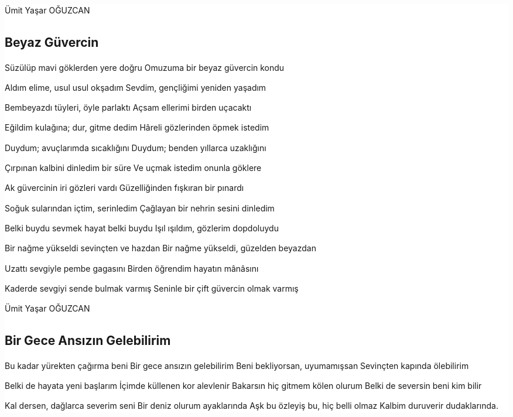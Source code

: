 Ümit Yaşar OĞUZCAN

## Beyaz Güvercin

Süzülüp mavi göklerden yere doğru
Omuzuma bir beyaz güvercin kondu

Aldım elime, usul usul okşadım
Sevdim, gençliğimi yeniden yaşadım

Bembeyazdı tüyleri, öyle parlaktı
Açsam ellerimi birden uçacaktı

Eğildim kulağına; dur, gitme dedim
Hâreli gözlerinden öpmek istedim

Duydum; avuçlarımda sıcaklığını
Duydum; benden yıllarca uzaklığını

Çırpınan kalbini dinledim bir süre
Ve uçmak istedim onunla göklere

Ak güvercinin iri gözleri vardı
Güzelliğinden fışkıran bir pınardı

Soğuk sularından içtim, serinledim
Çağlayan bir nehrin sesini dinledim

Belki buydu sevmek hayat belki buydu
Işıl ışıldım, gözlerim dopdoluydu

Bir nağme yükseldi sevinçten ve hazdan
Bir nağme yükseldi, güzelden beyazdan

Uzattı sevgiyle pembe gagasını
Birden öğrendim hayatın mânâsını

Kaderde sevgiyi sende bulmak varmış
Seninle bir çift güvercin olmak varmış

Ümit Yaşar OĞUZCAN

## Bir Gece Ansızın Gelebilirim

Bu kadar yürekten çağırma beni
Bir gece ansızın gelebilirim
Beni bekliyorsan, uyumamışsan
Sevinçten kapında ölebilirim

Belki de hayata yeni başlarım
İçimde küllenen kor alevlenir
Bakarsın hiç gitmem kölen olurum
Belki de seversin beni kim bilir

Kal dersen, dağlarca severim seni
Bir deniz olurum ayaklarında
Aşk bu özleyiş bu, hiç belli olmaz
Kalbim duruverir dudaklarında.
